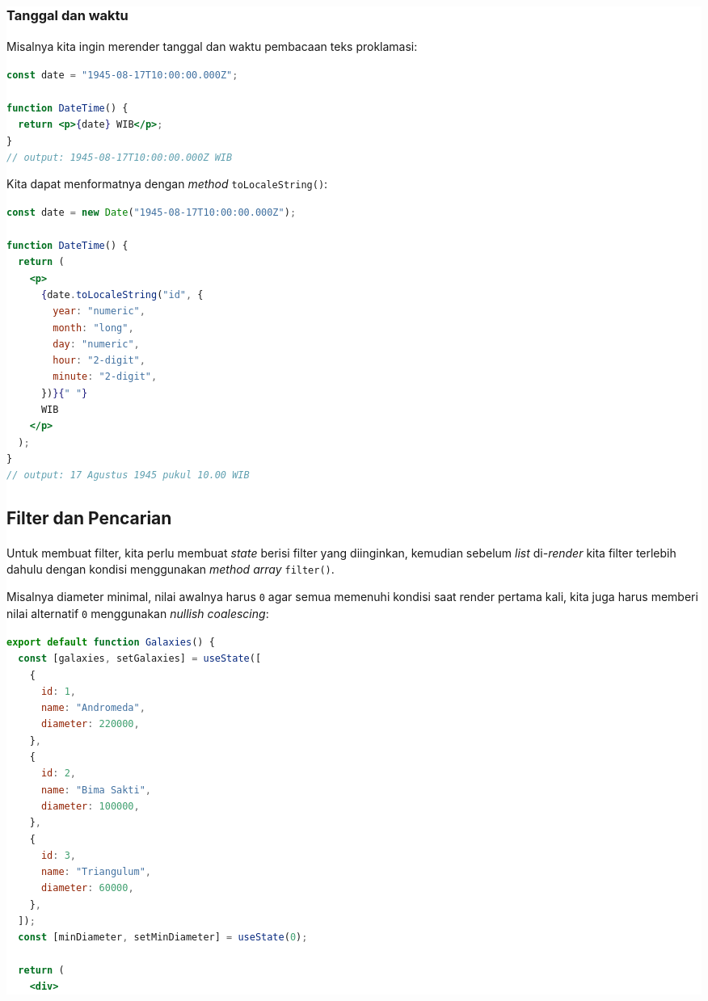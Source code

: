 ### Tanggal dan waktu

Misalnya kita ingin merender tanggal dan waktu pembacaan teks proklamasi:

```jsx
const date = "1945-08-17T10:00:00.000Z";

function DateTime() {
  return <p>{date} WIB</p>;
}
// output: 1945-08-17T10:00:00.000Z WIB
```

Kita dapat menformatnya dengan _method_ `toLocaleString()`:

```jsx
const date = new Date("1945-08-17T10:00:00.000Z");

function DateTime() {
  return (
    <p>
      {date.toLocaleString("id", {
        year: "numeric",
        month: "long",
        day: "numeric",
        hour: "2-digit",
        minute: "2-digit",
      })}{" "}
      WIB
    </p>
  );
}
// output: 17 Agustus 1945 pukul 10.00 WIB
```

## Filter dan Pencarian

Untuk membuat filter, kita perlu membuat _state_ berisi filter yang diinginkan, kemudian sebelum _list_ di-_render_ kita filter terlebih dahulu dengan kondisi menggunakan _method_ _array_ `filter()`.

Misalnya diameter minimal, nilai awalnya harus `0` agar semua memenuhi kondisi saat render pertama kali, kita juga harus memberi nilai alternatif `0` menggunakan _nullish coalescing_:

```jsx
export default function Galaxies() {
  const [galaxies, setGalaxies] = useState([
    {
      id: 1,
      name: "Andromeda",
      diameter: 220000,
    },
    {
      id: 2,
      name: "Bima Sakti",
      diameter: 100000,
    },
    {
      id: 3,
      name: "Triangulum",
      diameter: 60000,
    },
  ]);
  const [minDiameter, setMinDiameter] = useState(0);

  return (
    <div>
```